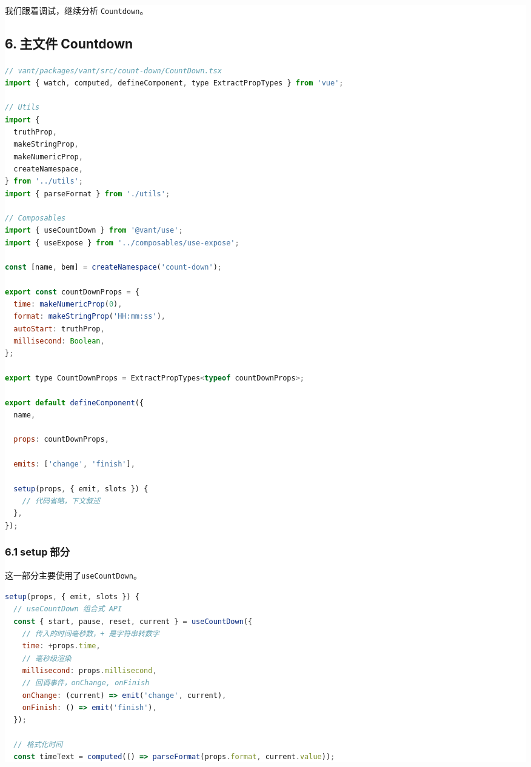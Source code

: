 我们跟着调试，继续分析 `Countdown`。

## 6. 主文件 Countdown

```js
// vant/packages/vant/src/count-down/CountDown.tsx
import { watch, computed, defineComponent, type ExtractPropTypes } from 'vue';

// Utils
import {
  truthProp,
  makeStringProp,
  makeNumericProp,
  createNamespace,
} from '../utils';
import { parseFormat } from './utils';

// Composables
import { useCountDown } from '@vant/use';
import { useExpose } from '../composables/use-expose';

const [name, bem] = createNamespace('count-down');

export const countDownProps = {
  time: makeNumericProp(0),
  format: makeStringProp('HH:mm:ss'),
  autoStart: truthProp,
  millisecond: Boolean,
};

export type CountDownProps = ExtractPropTypes<typeof countDownProps>;

export default defineComponent({
  name,

  props: countDownProps,

  emits: ['change', 'finish'],

  setup(props, { emit, slots }) {
    // 代码省略，下文叙述
  },
});
```

### 6.1 setup 部分

这一部分主要使用了`useCountDown`。

```js
setup(props, { emit, slots }) {
  // useCountDown 组合式 API
  const { start, pause, reset, current } = useCountDown({
    // 传入的时间毫秒数，+ 是字符串转数字
    time: +props.time,
    // 毫秒级渲染
    millisecond: props.millisecond,
    // 回调事件，onChange, onFinish
    onChange: (current) => emit('change', current),
    onFinish: () => emit('finish'),
  });

  // 格式化时间
  const timeText = computed(() => parseFormat(props.format, current.value));

```